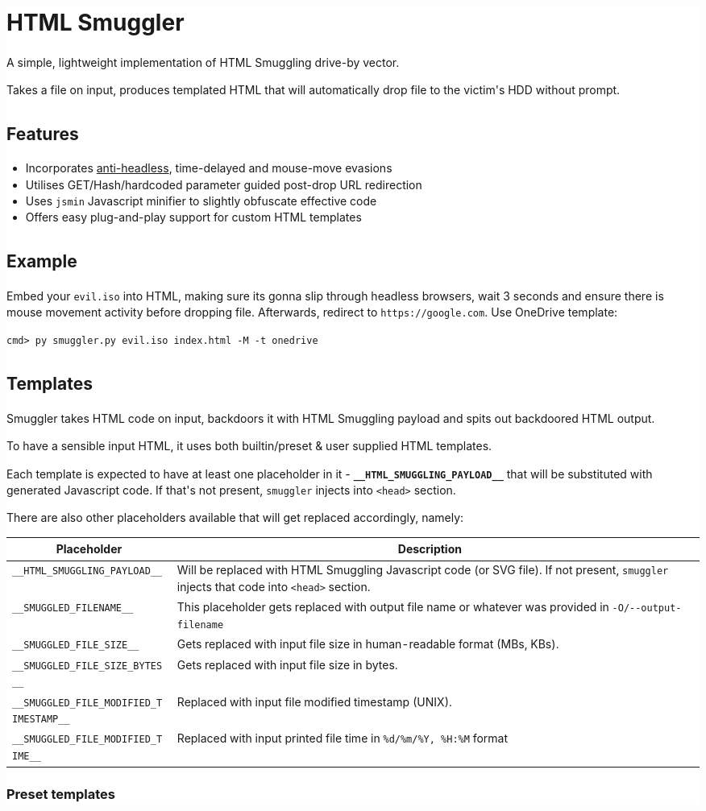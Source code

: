 # HTML Smuggler

A simple, lightweight implementation of HTML Smuggling drive-by vector.

Takes a file on input, produces templated HTML that will automatically drop file to the victim's HDD without prompt.

## Features

- Incorporates [anti-headless](https://github.com/infosimples/detect-headless), time-delayed and mouse-move evasions
- Utilises GET/Hash/hardcoded parameter guided post-drop URL redirection
- Uses `jsmin` Javascript minifier to slightly obfuscate effective code
- Offers easy plug-and-play support for custom HTML templates

## Example

Embed your `evil.iso` into HTML, making sure its gonna slip through headless browsers, wait 3 seconds and ensure there is mouse movement activity before dropping file.
Afterwards, redirect to `https://google.com`. Use OneDrive template:

```
cmd> py smuggler.py evil.iso index.html -M -t onedrive
```

## Templates

Smuggler takes HTML code on input, backdoors it with HTML Smuggling payload and spits out backdoored HTML output.

To have a sensible input HTML, it uses both builtin/preset & user supplied HTML templates.

Each template is expected to have at least one placeholder in it - **`__HTML_SMUGGLING_PAYLOAD__`** that will be substituted with generated Javascript code. If that's not present, `smuggler` injects into `<head>` section.

There are also other placeholders available that will get replaced accordingly, namely:

| Placeholder | Description                                                                                                                             |   |
|-------------|-----------------------------------------------------------------------------------------------------------------------------------------|---|
| `__HTML_SMUGGLING_PAYLOAD__`      | Will be replaced with HTML Smuggling Javascript code (or SVG file). If not present, `smuggler` injects that code into `<head>` section. |   |
| `__SMUGGLED_FILENAME__`           | This placeholder gets replaced with output file name or whatever was provided in `-O/--output-filename`                                 |   |
| `__SMUGGLED_FILE_SIZE__`          | Gets replaced with input file size in human-readable format (MBs, KBs).                                                                                                      |   |
| `__SMUGGLED_FILE_SIZE_BYTES__`    | Gets replaced with input file size in bytes.                                                                                                      |   |
| `__SMUGGLED_FILE_MODIFIED_TIMESTAMP__`    | Replaced with input file modified timestamp (UNIX).                                                                                                      |   |
| `__SMUGGLED_FILE_MODIFIED_TIME__`    | Replaced with input printed file time in `%d/%m/%Y, %H:%M` format                                                                                                    |   |


### Preset templates
